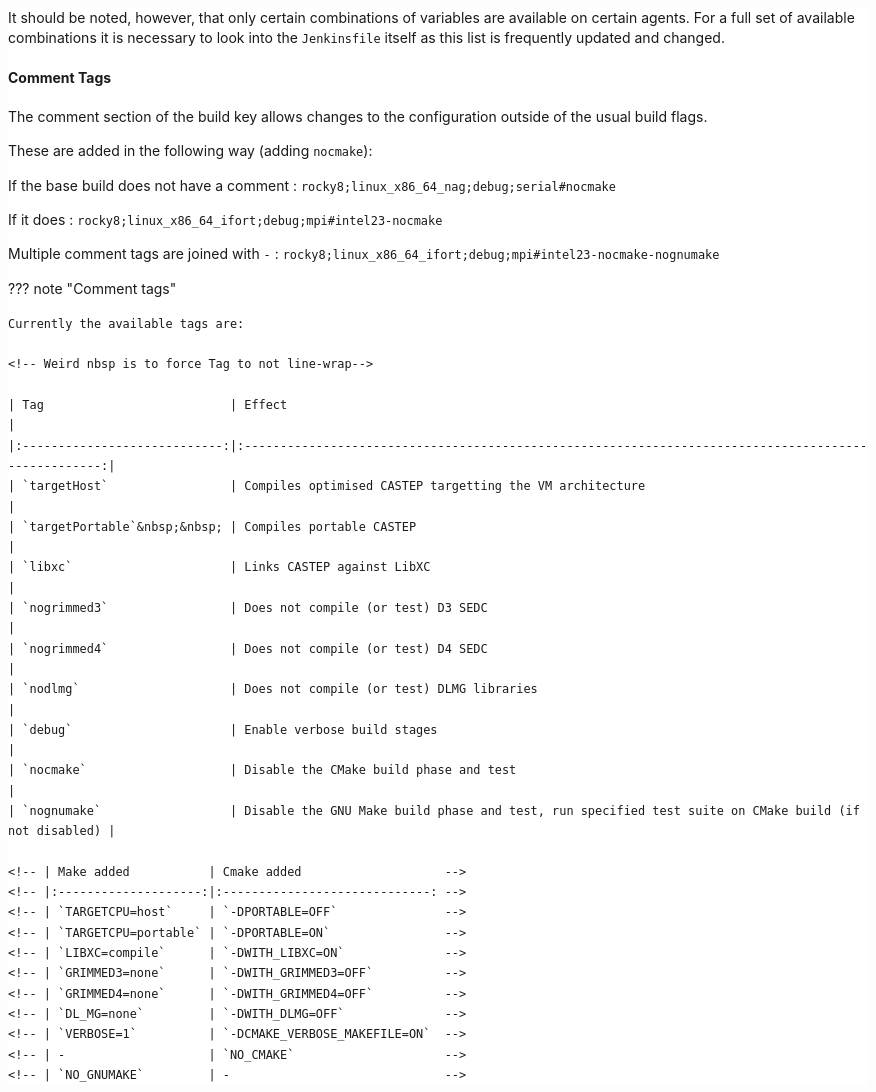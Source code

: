 It should be noted, however, that only certain combinations of variables are
available on certain agents. For a full set of available combinations it is
necessary to look into the `Jenkinsfile` itself as this list is frequently
updated and changed.

#### Comment Tags

The comment section of the build key allows changes to the configuration outside
of the usual build flags.

These are added in the following way (adding `nocmake`):

If the base build does not have a comment
: `rocky8;linux_x86_64_nag;debug;serial#nocmake`


If it does
: `rocky8;linux_x86_64_ifort;debug;mpi#intel23-nocmake`

Multiple comment tags are joined with `-`
: `rocky8;linux_x86_64_ifort;debug;mpi#intel23-nocmake-nognumake`

??? note "Comment tags"

    Currently the available tags are:

    <!-- Weird nbsp is to force Tag to not line-wrap-->

    | Tag                          | Effect                                                                                               |
    |:----------------------------:|:----------------------------------------------------------------------------------------------------:|
    | `targetHost`                 | Compiles optimised CASTEP targetting the VM architecture                                             |
    | `targetPortable`&nbsp;&nbsp; | Compiles portable CASTEP                                                                             |
    | `libxc`                      | Links CASTEP against LibXC                                                                           |
    | `nogrimmed3`                 | Does not compile (or test) D3 SEDC                                                                   |
    | `nogrimmed4`                 | Does not compile (or test) D4 SEDC                                                                   |
    | `nodlmg`                     | Does not compile (or test) DLMG libraries                                                            |
    | `debug`                      | Enable verbose build stages                                                                          |
    | `nocmake`                    | Disable the CMake build phase and test                                                               |
    | `nognumake`                  | Disable the GNU Make build phase and test, run specified test suite on CMake build (if not disabled) |

    <!-- | Make added           | Cmake added                    -->
    <!-- |:--------------------:|:-----------------------------: -->
    <!-- | `TARGETCPU=host`     | `-DPORTABLE=OFF`               -->
    <!-- | `TARGETCPU=portable` | `-DPORTABLE=ON`                -->
    <!-- | `LIBXC=compile`      | `-DWITH_LIBXC=ON`              -->
    <!-- | `GRIMMED3=none`      | `-DWITH_GRIMMED3=OFF`          -->
    <!-- | `GRIMMED4=none`      | `-DWITH_GRIMMED4=OFF`          -->
    <!-- | `DL_MG=none`         | `-DWITH_DLMG=OFF`              -->
    <!-- | `VERBOSE=1`          | `-DCMAKE_VERBOSE_MAKEFILE=ON`  -->
    <!-- | -                    | `NO_CMAKE`                     -->
    <!-- | `NO_GNUMAKE`         | -                              -->

